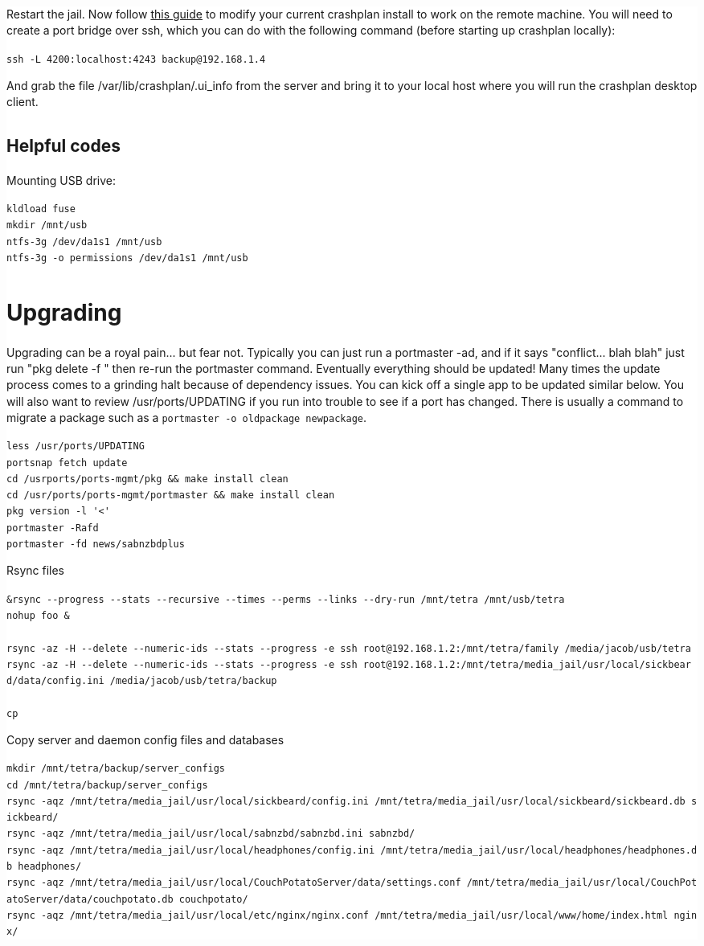 Restart the jail. Now follow [this guide](http://support.code42.com/CrashPlan/Latest/Configuring/Configuring_A_Headless_Client) to modify your current crashplan install to work on the remote machine. You will need to create a port bridge over ssh, which you can do with the following command (before starting up crashplan locally):
```
ssh -L 4200:localhost:4243 backup@192.168.1.4
```
And grab the file /var/lib/crashplan/.ui_info from the server and bring it to your local host where you will run the crashplan desktop client.

Helpful codes
-------------
Mounting USB drive:
```
kldload fuse
mkdir /mnt/usb
ntfs-3g /dev/da1s1 /mnt/usb
ntfs-3g -o permissions /dev/da1s1 /mnt/usb
```

<a name="upgrading"></a>
Upgrading
=========
Upgrading can be a royal pain... but fear not. Typically you can just run a portmaster -ad, and if it says "conflict... blah blah" just run "pkg delete -f <stupid old package>" then re-run the portmaster command. Eventually everything should be updated! Many times the update process comes to a grinding halt because of dependency issues. You can kick off a single app to be updated similar below. You will also want to review /usr/ports/UPDATING if you run into trouble to see if a port has changed. There is usually a command to migrate a package such as a `portmaster -o oldpackage newpackage`.
```
less /usr/ports/UPDATING
portsnap fetch update
cd /usrports/ports-mgmt/pkg && make install clean
cd /usr/ports/ports-mgmt/portmaster && make install clean
pkg version -l '<'
portmaster -Rafd
portmaster -fd news/sabnzbdplus
```

Rsync files
```
&rsync --progress --stats --recursive --times --perms --links --dry-run /mnt/tetra /mnt/usb/tetra
nohup foo &

rsync -az -H --delete --numeric-ids --stats --progress -e ssh root@192.168.1.2:/mnt/tetra/family /media/jacob/usb/tetra
rsync -az -H --delete --numeric-ids --stats --progress -e ssh root@192.168.1.2:/mnt/tetra/media_jail/usr/local/sickbeard/data/config.ini /media/jacob/usb/tetra/backup

cp 
```

Copy server and daemon config files and databases
```
mkdir /mnt/tetra/backup/server_configs
cd /mnt/tetra/backup/server_configs
rsync -aqz /mnt/tetra/media_jail/usr/local/sickbeard/config.ini /mnt/tetra/media_jail/usr/local/sickbeard/sickbeard.db sickbeard/
rsync -aqz /mnt/tetra/media_jail/usr/local/sabnzbd/sabnzbd.ini sabnzbd/
rsync -aqz /mnt/tetra/media_jail/usr/local/headphones/config.ini /mnt/tetra/media_jail/usr/local/headphones/headphones.db headphones/
rsync -aqz /mnt/tetra/media_jail/usr/local/CouchPotatoServer/data/settings.conf /mnt/tetra/media_jail/usr/local/CouchPotatoServer/data/couchpotato.db couchpotato/
rsync -aqz /mnt/tetra/media_jail/usr/local/etc/nginx/nginx.conf /mnt/tetra/media_jail/usr/local/www/home/index.html nginx/
```
